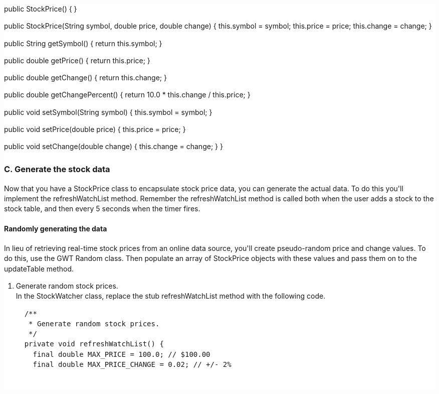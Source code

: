   public StockPrice() {
  }

  public StockPrice(String symbol, double price, double change) {
    this.symbol = symbol;
    this.price = price;
    this.change = change;
  }

  public String getSymbol() {
    return this.symbol;
  }

  public double getPrice() {
    return this.price;
  }

  public double getChange() {
    return this.change;
  }

  public double getChangePercent() {
    return 10.0 * this.change / this.price;
  }

  public void setSymbol(String symbol) {
    this.symbol = symbol;
  }

  public void setPrice(double price) {
    this.price = price;
  }

  public void setChange(double change) {
    this.change = change;
  }</span>
}</pre></div>
    </li>
</ol>

<h3>C. Generate the stock data</h3>
<p>
Now that you have a StockPrice class to encapsulate stock price data, you can generate the actual data. To do this you'll implement the refreshWatchList method. Remember the refreshWatchList method is called both when the user adds a stock to the stock table, and then every 5 seconds when the timer fires.
</p>
<h4>Randomly generating the data</h4>
<p>
In lieu of retrieving real-time stock prices from an online data source, you'll create pseudo-random price and change values. To do this, use the GWT Random class. Then populate an array of StockPrice objects with these values and pass them on to the updateTable method.
</p>
<ol class="instructions">
    <li>
        <div class="header">Generate random stock prices.</div>
        <div class="details">In the StockWatcher class, replace the stub refreshWatchList method with the following code.</div>
        <div class="details"><pre class="code">
<span class="highlight">  /**
   * Generate random stock prices.
   */</span>
  private void refreshWatchList() {
<span class="highlight">    final double MAX_PRICE = 100.0; // $100.00
    final double MAX_PRICE_CHANGE = 0.02; // +/- 2%
